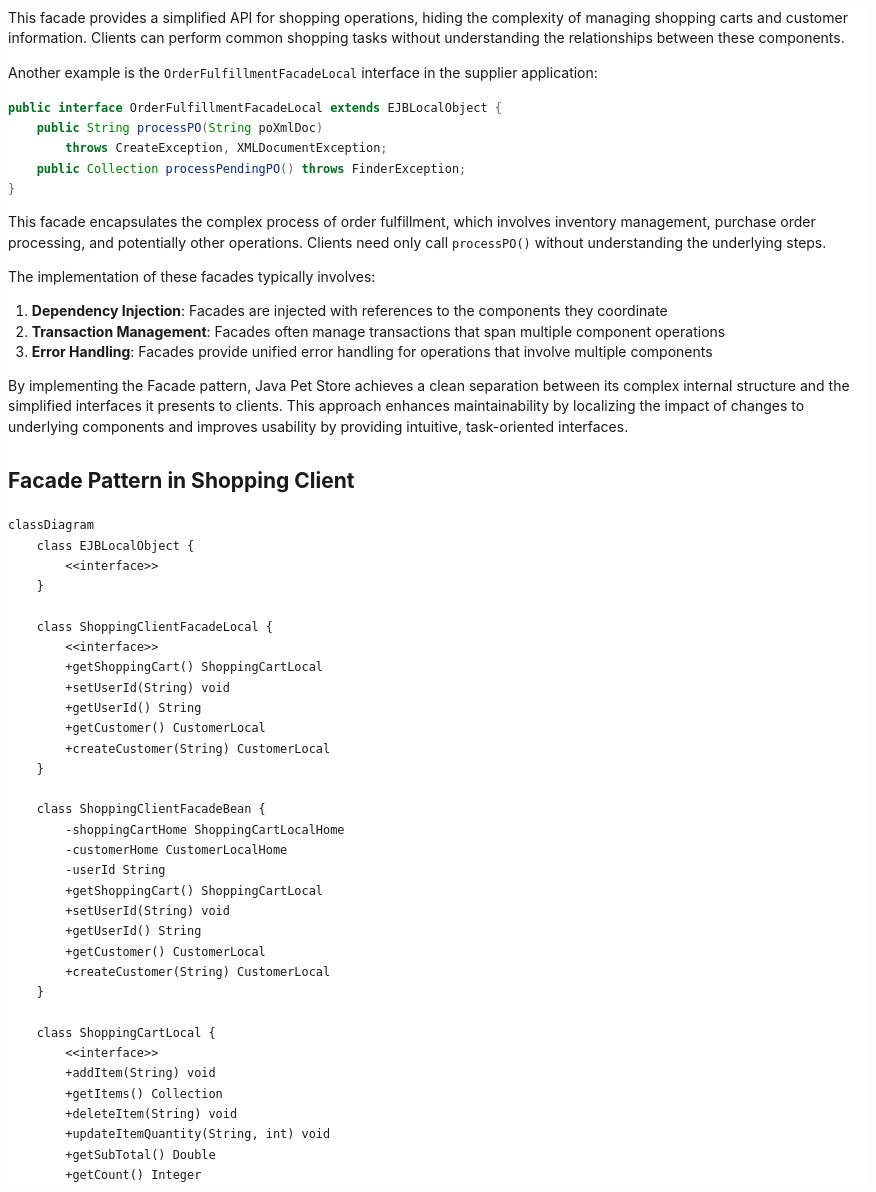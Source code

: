 This facade provides a simplified API for shopping operations, hiding the complexity of managing shopping carts and customer information. Clients can perform common shopping tasks without understanding the relationships between these components.

Another example is the `OrderFulfillmentFacadeLocal` interface in the supplier application:

```java
public interface OrderFulfillmentFacadeLocal extends EJBLocalObject {
    public String processPO(String poXmlDoc)
        throws CreateException, XMLDocumentException;
    public Collection processPendingPO() throws FinderException;
}
```

This facade encapsulates the complex process of order fulfillment, which involves inventory management, purchase order processing, and potentially other operations. Clients need only call `processPO()` without understanding the underlying steps.

The implementation of these facades typically involves:

1. **Dependency Injection**: Facades are injected with references to the components they coordinate
2. **Transaction Management**: Facades often manage transactions that span multiple component operations
3. **Error Handling**: Facades provide unified error handling for operations that involve multiple components

By implementing the Facade pattern, Java Pet Store achieves a clean separation between its complex internal structure and the simplified interfaces it presents to clients. This approach enhances maintainability by localizing the impact of changes to underlying components and improves usability by providing intuitive, task-oriented interfaces.

## Facade Pattern in Shopping Client

```mermaid
classDiagram
    class EJBLocalObject {
        <<interface>>
    }
    
    class ShoppingClientFacadeLocal {
        <<interface>>
        +getShoppingCart() ShoppingCartLocal
        +setUserId(String) void
        +getUserId() String
        +getCustomer() CustomerLocal
        +createCustomer(String) CustomerLocal
    }
    
    class ShoppingClientFacadeBean {
        -shoppingCartHome ShoppingCartLocalHome
        -customerHome CustomerLocalHome
        -userId String
        +getShoppingCart() ShoppingCartLocal
        +setUserId(String) void
        +getUserId() String
        +getCustomer() CustomerLocal
        +createCustomer(String) CustomerLocal
    }
    
    class ShoppingCartLocal {
        <<interface>>
        +addItem(String) void
        +getItems() Collection
        +deleteItem(String) void
        +updateItemQuantity(String, int) void
        +getSubTotal() Double
        +getCount() Integer
```